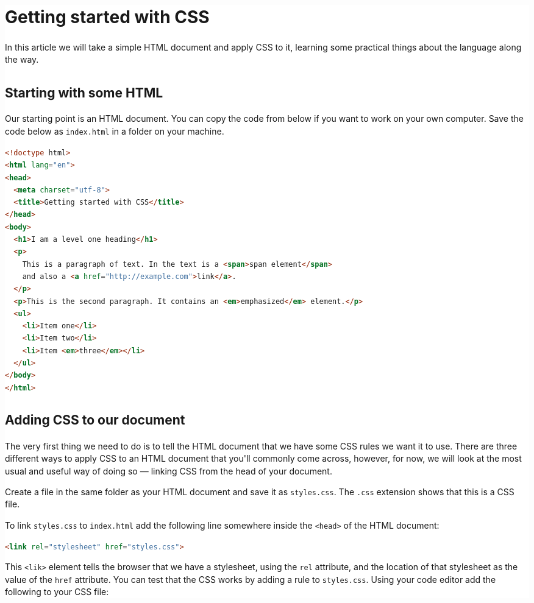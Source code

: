 # Getting started with CSS

In this article we will take a simple HTML document and apply CSS to it, learning some practical things about the language along the way. 

## Starting with some HTML

Our starting point is an HTML document. You can copy the code from below if you want to work on your own computer. Save the code below as `index.html` in a folder on your machine.

```html
<!doctype html>
<html lang="en">
<head>
  <meta charset="utf-8">
  <title>Getting started with CSS</title>
</head>
<body>
  <h1>I am a level one heading</h1>
  <p>
    This is a paragraph of text. In the text is a <span>span element</span>
    and also a <a href="http://example.com">link</a>.
  </p>
  <p>This is the second paragraph. It contains an <em>emphasized</em> element.</p>
  <ul>
    <li>Item one</li>
    <li>Item two</li>
    <li>Item <em>three</em></li>
  </ul>
</body>
</html>
```



## Adding CSS to our document

The very first thing we need to do is to tell the HTML document that we have some CSS rules we want it to use. There are three different ways to apply CSS to an HTML document that you'll commonly come across, however, for now, we will look at the most usual and useful way of doing so — linking CSS from the head of your document.

Create a file in the same folder as your HTML document and save it as `styles.css`. The `.css` extension shows that this is a CSS file.

To link `styles.css` to `index.html` add the following line somewhere inside the `<head>` of the HTML document:

```html
<link rel="stylesheet" href="styles.css">
```

This `<lik>` element tells the browser that we have a stylesheet, using the `rel` attribute, and the location of that stylesheet as the value of the `href` attribute. You can test that the CSS works by adding a rule to `styles.css`. Using your code editor add the following to your CSS file:
